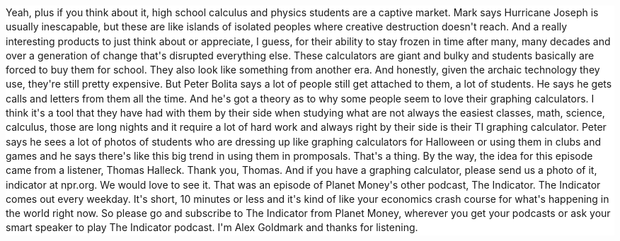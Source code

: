 Yeah, plus if you think about it,
high school calculus and physics students
are a captive market.
Mark says Hurricane Joseph is usually inescapable,
but these are like islands of isolated peoples
where creative destruction doesn't reach.
And a really interesting products to just think about
or appreciate, I guess,
for their ability to stay frozen in time
after many, many decades
and over a generation of change
that's disrupted everything else.
These calculators are giant and bulky
and students basically are forced to buy them for school.
They also look like something from another era.
And honestly, given the archaic technology they use,
they're still pretty expensive.
But Peter Bolita says a lot of people
still get attached to them, a lot of students.
He says he gets calls and letters from them
all the time.
And he's got a theory as to why some people
seem to love their graphing calculators.
I think it's a tool that they have had with them
by their side when studying
what are not always the easiest classes,
math, science, calculus, those are long nights
and it require a lot of hard work
and always right by their side
is their TI graphing calculator.
Peter says he sees a lot of photos of students
who are dressing up like graphing calculators
for Halloween or using them in clubs and games
and he says there's like this big trend
in using them in promposals.
That's a thing.
By the way, the idea for this episode
came from a listener, Thomas Halleck.
Thank you, Thomas.
And if you have a graphing calculator,
please send us a photo of it,
indicator at npr.org.
We would love to see it.
That was an episode of Planet Money's other podcast,
The Indicator.
The Indicator comes out every weekday.
It's short, 10 minutes or less
and it's kind of like your economics crash course
for what's happening in the world right now.
So please go and subscribe to The Indicator
from Planet Money, wherever you get your podcasts
or ask your smart speaker to play The Indicator podcast.
I'm Alex Goldmark and thanks for listening.
